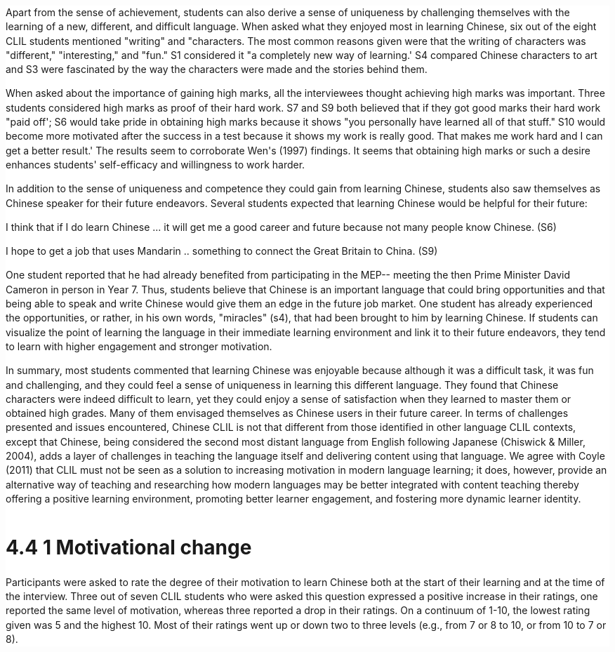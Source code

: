Apart from the sense of achievement, students can also derive a sense of uniqueness by challenging themselves with the learning of a new, different, and difficult language. When asked what they enjoyed most in learning Chinese, six out of the eight CLIL students mentioned "writing" and "characters. The most common reasons given were that the writing of characters was "different," "interesting," and "fun." S1 considered it "a completely new way of learning.' S4 compared Chinese characters to art and S3 were fascinated by the way the characters were made and the stories behind them.

When asked about the importance of gaining high marks, all the interviewees thought achieving high marks was important. Three students considered high marks as proof of their hard work. S7 and S9 both believed that if they got good marks their hard work "paid off'; S6 would take pride in obtaining high marks because it shows "you personally have learned all of that stuff." S10 would become more motivated after the success in a test because it shows my work is really good. That makes me work hard and I can get a better result.' The results seem to corroborate Wen's (1997) findings. It seems that obtaining high marks or such a desire enhances students' self-efficacy and willingness to work harder.

In addition to the sense of uniqueness and competence they could gain from learning Chinese, students also saw themselves as Chinese speaker for their future endeavors. Several students expected that learning Chinese would be helpful for their future:

I think that if I do learn Chinese ... it will get me a good career and future because not many people know Chinese. (S6)

I hope to get a job that uses Mandarin .. something to connect the Great Britain to China. (S9)

One student reported that he had already benefited from participating in the MEP-- meeting the then Prime Minister David Cameron in person in Year 7. Thus, students believe that Chinese is an important language that could bring opportunities and that being able to speak and write Chinese would give them an edge in the future job market. One student has already experienced the opportunities, or rather, in his own words, "miracles" (s4), that had been brought to him by learning Chinese. If students can visualize the point of learning the language in their immediate learning environment and link it to their future endeavors, they tend to learn with higher engagement and stronger motivation.

In summary, most students commented that learning Chinese was enjoyable because although it was a difficult task, it was fun and challenging, and they could feel a sense of uniqueness in learning this different language. They found that Chinese characters were indeed difficult to learn, yet they could enjoy a sense of satisfaction when they learned to master them or obtained high grades. Many of them envisaged themselves as Chinese users in their future career. In terms of challenges presented and issues encountered, Chinese CLIL is not that different from those identified in other language CLIL contexts, except that Chinese, being considered the second most distant language from English following Japanese (Chiswick & Miller, 2004), adds a layer of challenges in teaching the language itself and delivering content using that language. We agree with Coyle (2011) that CLIL must not be seen as a solution to increasing motivation in modern language learning; it does, however, provide an alternative way of teaching and researching how modern languages may be better integrated with content teaching thereby offering a positive learning environment, promoting better learner engagement, and fostering more dynamic learner identity.

# 4.4 1 Motivational change

Participants were asked to rate the degree of their motivation to learn Chinese both at the start of their learning and at the time of the interview. Three out of seven CLIL students who were asked this question expressed a positive increase in their ratings, one reported the same level of motivation, whereas three reported a drop in their ratings. On a continuum of 1-10, the lowest rating given was 5 and the highest 10. Most of their ratings went up or down two to three levels (e.g., from 7 or 8 to 10, or from 10 to 7 or 8).
